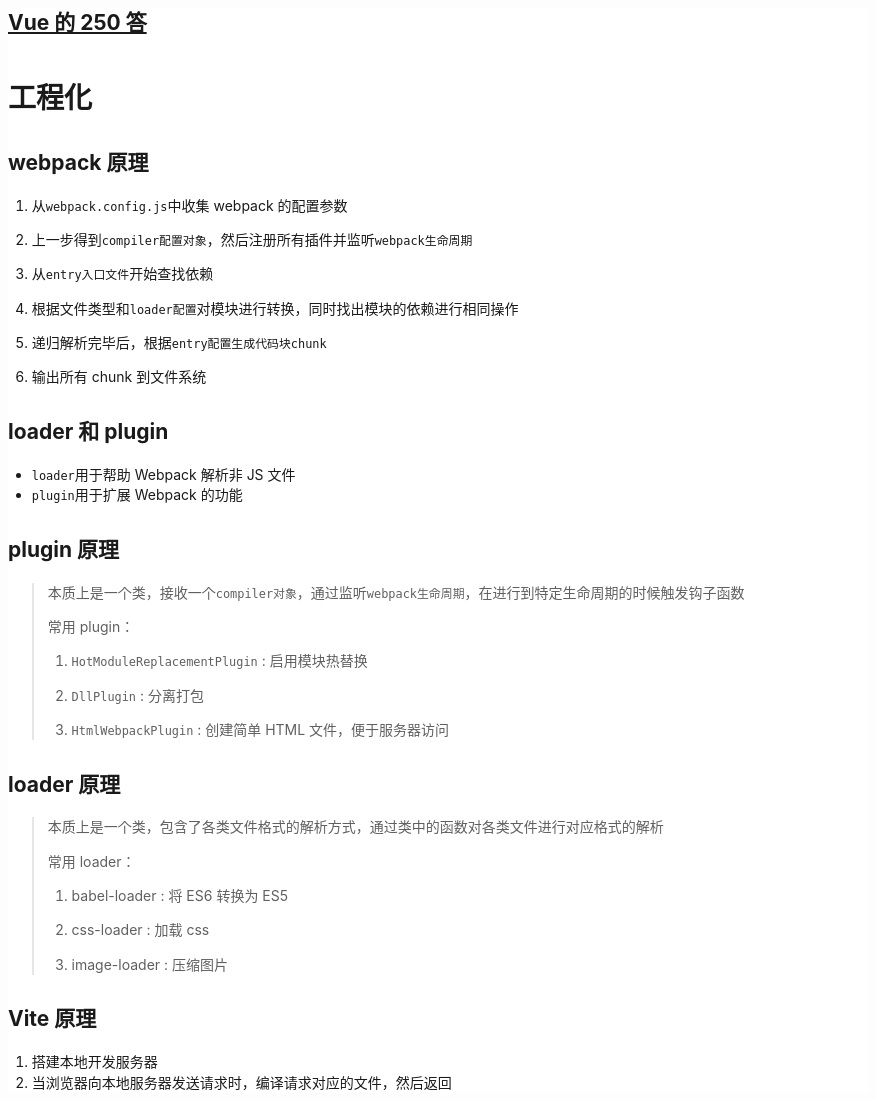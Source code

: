 ## **[Vue 的 250 答](https://juejin.cn/post/6844903876231954446#heading-8)**

# 工程化

## **webpack 原理**

1. 从`webpack.config.js`中收集 webpack 的配置参数

2. 上一步得到`compiler配置对象`，然后注册所有插件并监听`webpack生命周期`
3. 从`entry入口文件`开始查找依赖

4. 根据文件类型和`loader配置`对模块进行转换，同时找出模块的依赖进行相同操作

5. 递归解析完毕后，根据`entry配置生成代码块chunk`

6. 输出所有 chunk 到文件系统

## **loader 和 plugin**

- `loader`用于帮助 Webpack 解析非 JS 文件
- `plugin`用于扩展 Webpack 的功能

## **plugin 原理**

> 本质上是一个类，接收一个`compiler对象`，通过监听`webpack生命周期`，在进行到特定生命周期的时候触发钩子函数
>
> 常用 plugin：
>
> 1.  `HotModuleReplacementPlugin` : 启用模块热替换
>
> 2.  `DllPlugin` : 分离打包
>
> 3.  `HtmlWebpackPlugin` : 创建简单 HTML 文件，便于服务器访问

## **loader 原理**

> 本质上是一个类，包含了各类文件格式的解析方式，通过类中的函数对各类文件进行对应格式的解析
>
> 常用 loader：
>
> 1.  babel-loader : 将 ES6 转换为 ES5
>
> 2.  css-loader : 加载 css
>
> 3.  image-loader : 压缩图片

## **Vite 原理**

1. 搭建本地开发服务器
2. 当浏览器向本地服务器发送请求时，编译请求对应的文件，然后返回
